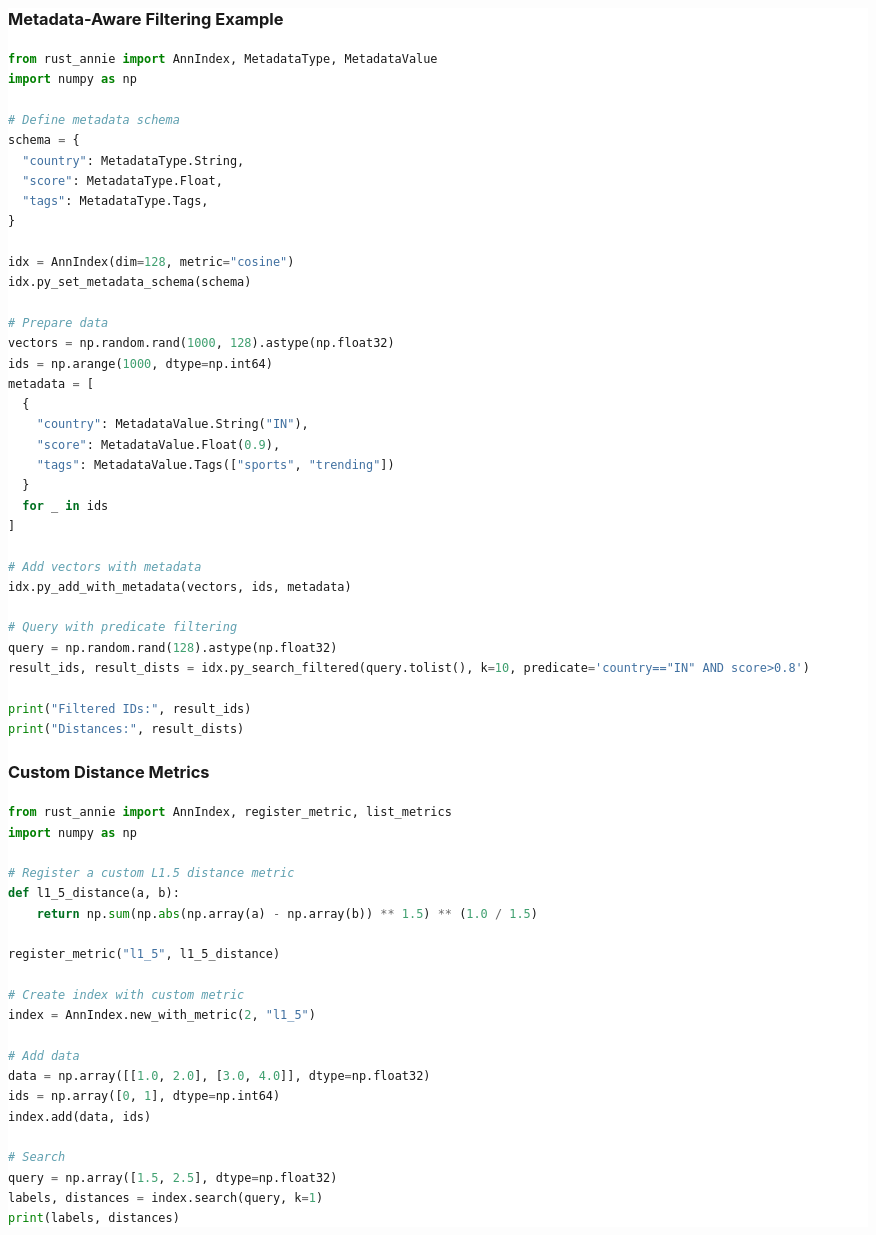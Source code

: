 ### Metadata-Aware Filtering Example
```python
from rust_annie import AnnIndex, MetadataType, MetadataValue
import numpy as np

# Define metadata schema
schema = {
  "country": MetadataType.String,
  "score": MetadataType.Float,
  "tags": MetadataType.Tags,
}

idx = AnnIndex(dim=128, metric="cosine")
idx.py_set_metadata_schema(schema)

# Prepare data
vectors = np.random.rand(1000, 128).astype(np.float32)
ids = np.arange(1000, dtype=np.int64)
metadata = [
  {
    "country": MetadataValue.String("IN"),
    "score": MetadataValue.Float(0.9),
    "tags": MetadataValue.Tags(["sports", "trending"])
  }
  for _ in ids
]

# Add vectors with metadata
idx.py_add_with_metadata(vectors, ids, metadata)

# Query with predicate filtering
query = np.random.rand(128).astype(np.float32)
result_ids, result_dists = idx.py_search_filtered(query.tolist(), k=10, predicate='country=="IN" AND score>0.8')

print("Filtered IDs:", result_ids)
print("Distances:", result_dists)
```

### Custom Distance Metrics
```python
from rust_annie import AnnIndex, register_metric, list_metrics
import numpy as np

# Register a custom L1.5 distance metric
def l1_5_distance(a, b):
    return np.sum(np.abs(np.array(a) - np.array(b)) ** 1.5) ** (1.0 / 1.5)

register_metric("l1_5", l1_5_distance)

# Create index with custom metric
index = AnnIndex.new_with_metric(2, "l1_5")

# Add data
data = np.array([[1.0, 2.0], [3.0, 4.0]], dtype=np.float32)
ids = np.array([0, 1], dtype=np.int64)
index.add(data, ids)

# Search
query = np.array([1.5, 2.5], dtype=np.float32)
labels, distances = index.search(query, k=1)
print(labels, distances)
```
